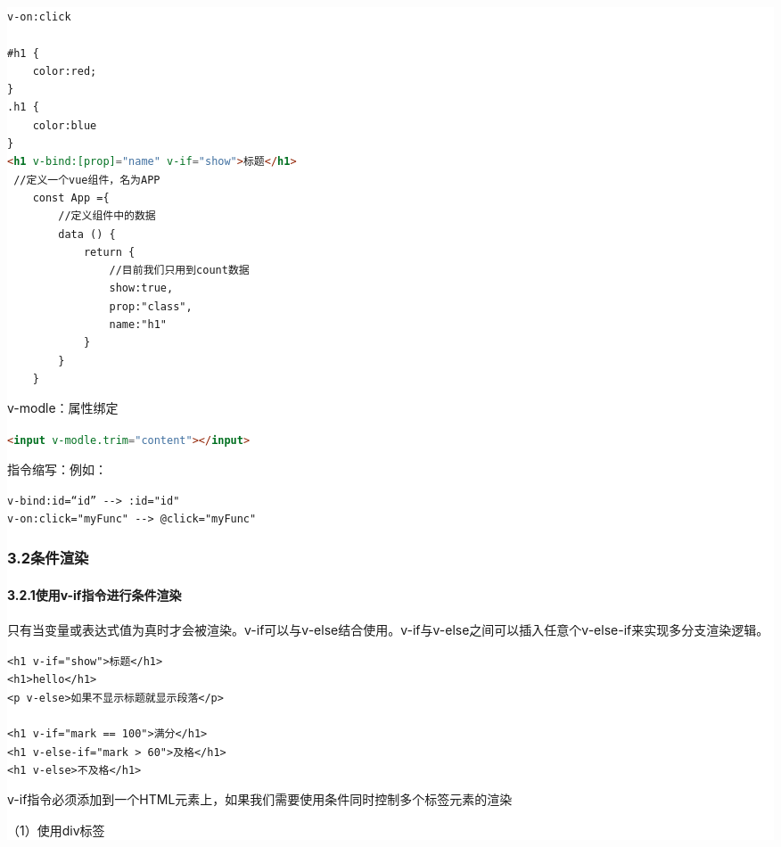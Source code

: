 ```html
v-on:click

#h1 {
	color:red;
}
.h1 {
	color:blue
}
<h1 v-bind:[prop]="name" v-if="show">标题</h1>
 //定义一个vue组件，名为APP
    const App ={
        //定义组件中的数据
        data () {
            return {
                //目前我们只用到count数据
                show:true,
				prop:"class",
				name:"h1"
            }
        }     
    }
```

v-modle：属性绑定

```html
<input v-modle.trim="content"></input>
```

指令缩写：例如：

```vue
v-bind:id=“id” --> :id="id"
v-on:click="myFunc" --> @click="myFunc"
```

### 3.2条件渲染

#### 3.2.1使用v-if指令进行条件渲染

只有当变量或表达式值为真时才会被渲染。v-if可以与v-else结合使用。v-if与v-else之间可以插入任意个v-else-if来实现多分支渲染逻辑。

```vue
<h1 v-if="show">标题</h1>
<h1>hello</h1>
<p v-else>如果不显示标题就显示段落</p>

<h1 v-if="mark == 100">满分</h1>
<h1 v-else-if="mark > 60">及格</h1>
<h1 v-else>不及格</h1>
```

v-if指令必须添加到一个HTML元素上，如果我们需要使用条件同时控制多个标签元素的渲染

（1）使用div标签
